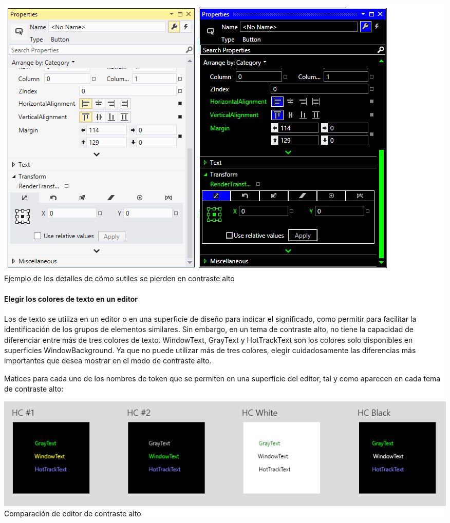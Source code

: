 ![Ejemplo de los detalles de cómo sutiles se pierden en contraste alto](../../extensibility/ux-guidelines/media/030303-a_propertieswindow.png "030303-a_PropertiesWindow")<br />Ejemplo de los detalles de cómo sutiles se pierden en contraste alto
  
#### <a name="choosing-text-colors-in-an-editor"></a>Elegir los colores de texto en un editor  
Los de texto se utiliza en un editor o en una superficie de diseño para indicar el significado, como permitir para facilitar la identificación de los grupos de elementos similares. Sin embargo, en un tema de contraste alto, no tiene la capacidad de diferenciar entre más de tres colores de texto. WindowText, GrayText y HotTrackText son los colores solo disponibles en superficies WindowBackground. Ya que no puede utilizar más de tres colores, elegir cuidadosamente las diferencias más importantes que desea mostrar en el modo de contraste alto.  
  
Matices para cada uno de los nombres de token que se permiten en una superficie del editor, tal y como aparecen en cada tema de contraste alto:  
  
![Comparación de editor de contraste alto](../../extensibility/ux-guidelines/media/030303-b_hceditorcomparison.png "030303-b_HCEditorComparison")<br />Comparación de editor de contraste alto
  